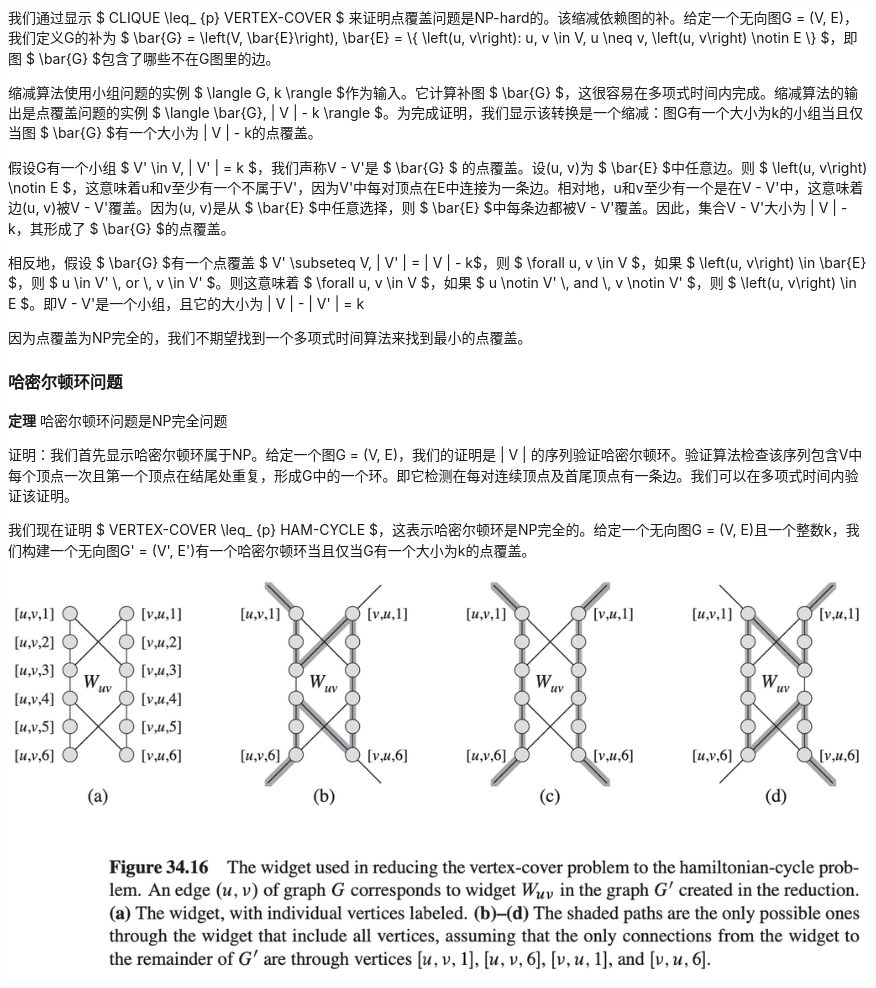 我们通过显示 $ CLIQUE \\leq_ {p} VERTEX-COVER $ 来证明点覆盖问题是NP-hard的。该缩减依赖图的补。给定一个无向图G = (V, E)，我们定义G的补为 $ \\bar{G} = \\left(V, \\bar{E}\\right), \\bar{E} = \\{ \\left(u, v\\right): u, v \\in V, u \\neq v, \\left(u, v\\right) \\notin E \\} $，即图 $ \\bar{G} $包含了哪些不在G图里的边。

缩减算法使用小组问题的实例 $ \\langle G, k \\rangle $作为输入。它计算补图 $ \\bar{G} $，这很容易在多项式时间内完成。缩减算法的输出是点覆盖问题的实例 $ \\langle \\bar{G}, \| V \| - k \\rangle $。为完成证明，我们显示该转换是一个缩减：图G有一个大小为k的小组当且仅当图 $ \\bar{G} $有一个大小为 \| V \| - k的点覆盖。

假设G有一个小组 $ V' \\in V, \| V' \| = k $，我们声称V - V'是 $ \\bar{G} $ 的点覆盖。设(u, v)为 $ \\bar{E} $中任意边。则 $ \\left(u, v\\right) \\notin E $，这意味着u和v至少有一个不属于V'，因为V'中每对顶点在E中连接为一条边。相对地，u和v至少有一个是在V - V'中，这意味着边(u, v)被V - V'覆盖。因为(u, v)是从 $ \\bar{E} $中任意选择，则 $ \\bar{E} $中每条边都被V - V'覆盖。因此，集合V - V'大小为 \| V \| - k，其形成了 $ \\bar{G} $的点覆盖。

相反地，假设 $ \\bar{G} $有一个点覆盖 $ V' \\subseteq V, \| V' \| = \| V \| - k$，则 $ \\forall u, v \\in V $，如果 $ \\left(u, v\\right) \\in \\bar{E} $，则 $ u \\in V' \\, or \\, v \\in V' $。则这意味着 $ \\forall u, v \\in V $，如果 $ u \\notin V' \\, and \\, v \\notin V' $，则 $ \\left(u, v\\right) \\in E $。即V - V'是一个小组，且它的大小为 \| V \| - \| V' \| = k

因为点覆盖为NP完全的，我们不期望找到一个多项式时间算法来找到最小的点覆盖。


<a id="orgf32ea05"></a>

### 哈密尔顿环问题

**定理** 哈密尔顿环问题是NP完全问题

证明：我们首先显示哈密尔顿环属于NP。给定一个图G = (V, E)，我们的证明是 \| V \| 的序列验证哈密尔顿环。验证算法检查该序列包含V中每个顶点一次且第一个顶点在结尾处重复，形成G中的一个环。即它检测在每对连续顶点及首尾顶点有一条边。我们可以在多项式时间内验证该证明。

我们现在证明 $ VERTEX-COVER \\leq_ {p} HAM-CYCLE $，这表示哈密尔顿环是NP完全的。给定一个无向图G = (V, E)且一个整数k，我们构建一个无向图G' = (V', E')有一个哈密尔顿环当且仅当G有一个大小为k的点覆盖。

![img](../img/widget_used_to_reduce_vertex_cover_to_hamiltonian_cycle.png)
